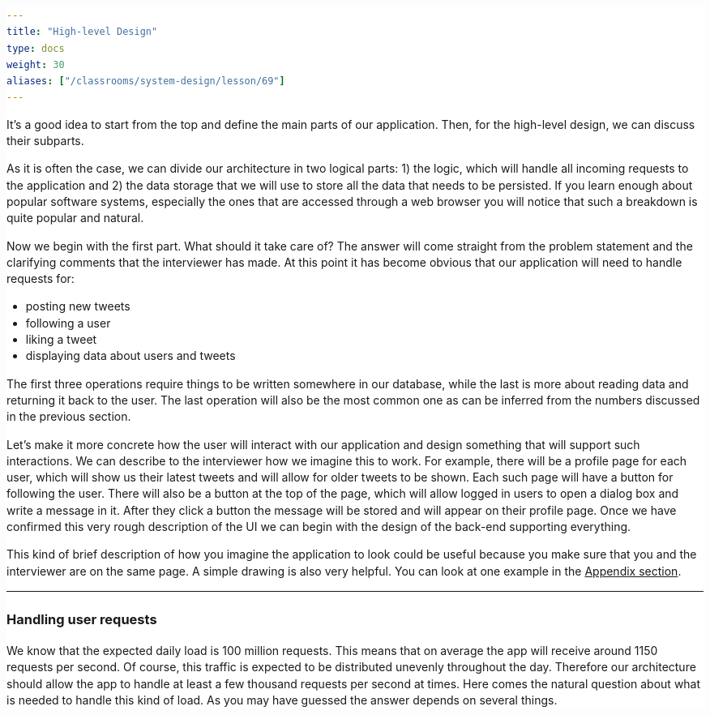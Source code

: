 ```yaml
---
title: "High-level Design"
type: docs
weight: 30
aliases: ["/classrooms/system-design/lesson/69"]
---
```

It’s a good idea to start from the top and define the main parts of our application. Then, for the high-level design, we can discuss their subparts.

As it is often the case, we can divide our architecture in two logical parts: 1) the logic, which will handle all incoming requests to the application and 2) the data storage that we will use to store all the data that needs to be persisted. If you learn enough about popular software systems, especially the ones that are accessed through a web browser you will notice that such a breakdown is quite popular and natural.

Now we begin with the first part. What should it take care of? The answer will come straight from the problem statement and the clarifying comments that the interviewer has made. At this point it has become obvious that our application will need to handle requests for:

<div class="list-panel">
<ul>
<li>posting new tweets</li>
<li>following a user</li>
<li>liking a tweet</li>
<li>displaying data about users and tweets</li>
</ul>
</div>

The first three operations require things to be written somewhere in our database, while the last is more about reading data and returning it back to the user. The last operation will also be the most common one as can be inferred from the numbers discussed in the previous section.

Let’s make it more concrete how the user will interact with our application and design something that will support such interactions. We can describe to the interviewer how we imagine this to work. For example, there will be a profile page for each user, which will show us their latest tweets and will allow for older tweets to be shown. Each such page will have a button for following the user. There will also be a button at the top of the page, which will allow logged in users to open a dialog box and write a message in it. After they click a button the message will be stored and will appear on their profile page. Once we have confirmed this very rough description of the UI we can begin with the design of the back-end supporting everything.

This kind of brief description of how you imagine the application to look could be useful because you make sure that you and the interviewer are on the same page. A simple drawing is also very helpful. You can look at one example in the [Appendix section](/system-design/the-twitter-problem/appendix/).

---------------------

### Handling user requests

We know that the expected daily load is 100 million requests. This means that on average the app will receive around 1150 requests per second. Of course, this traffic is expected to be distributed unevenly throughout the day. Therefore our architecture should allow the app to handle at least a few thousand requests per second at times. Here comes the natural question about what is needed to handle this kind of load. As you may have guessed the answer depends on several things.
